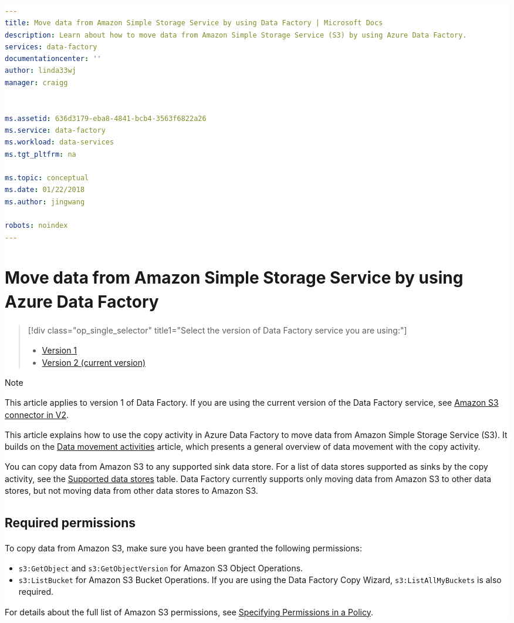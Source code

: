 ```yaml
---
title: Move data from Amazon Simple Storage Service by using Data Factory | Microsoft Docs
description: Learn about how to move data from Amazon Simple Storage Service (S3) by using Azure Data Factory.
services: data-factory
documentationcenter: ''
author: linda33wj
manager: craigg


ms.assetid: 636d3179-eba8-4841-bcb4-3563f6822a26
ms.service: data-factory
ms.workload: data-services
ms.tgt_pltfrm: na

ms.topic: conceptual
ms.date: 01/22/2018
ms.author: jingwang

robots: noindex
---
```

# Move data from Amazon Simple Storage Service by using Azure Data Factory
> [!div class="op_single_selector" title1="Select the version of Data Factory service you are using:"]
> * [Version 1](data-factory-amazon-simple-storage-service-connector.md)
> * [Version 2 (current version)](../connector-amazon-simple-storage-service.md)

> [!NOTE]
> This article applies to version 1 of Data Factory. If you are using the current version of the Data Factory service, see [Amazon S3 connector in V2](../connector-amazon-simple-storage-service.md).

This article explains how to use the copy activity in Azure Data Factory to move data from Amazon Simple Storage Service (S3). It builds on the [Data movement activities](data-factory-data-movement-activities.md) article, which presents a general overview of data movement with the copy activity.

You can copy data from Amazon S3 to any supported sink data store. For a list of data stores supported as sinks by the copy activity, see the [Supported data stores](data-factory-data-movement-activities.md#supported-data-stores-and-formats) table. Data Factory currently supports only moving data from Amazon S3 to other data stores, but not moving data from other data stores to Amazon S3.

## Required permissions
To copy data from Amazon S3, make sure you have been granted the following permissions:

* `s3:GetObject` and `s3:GetObjectVersion` for Amazon S3 Object Operations.
* `s3:ListBucket` for Amazon S3 Bucket Operations. If you are using the Data Factory Copy Wizard, `s3:ListAllMyBuckets` is also required.

For details about the full list of Amazon S3 permissions, see [Specifying Permissions in a Policy](http://docs.aws.amazon.com/AmazonS3/latest/dev/using-with-s3-actions.html).
